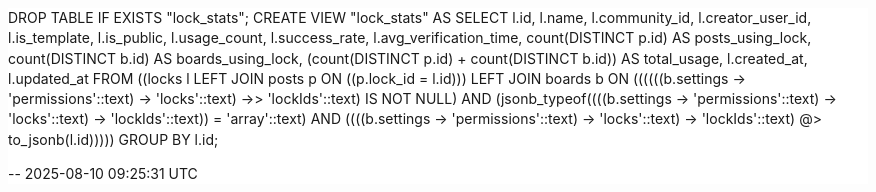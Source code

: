 DROP TABLE IF EXISTS "lock_stats";
CREATE VIEW "lock_stats" AS SELECT l.id,
    l.name,
    l.community_id,
    l.creator_user_id,
    l.is_template,
    l.is_public,
    l.usage_count,
    l.success_rate,
    l.avg_verification_time,
    count(DISTINCT p.id) AS posts_using_lock,
    count(DISTINCT b.id) AS boards_using_lock,
    (count(DISTINCT p.id) + count(DISTINCT b.id)) AS total_usage,
    l.created_at,
    l.updated_at
   FROM ((locks l
     LEFT JOIN posts p ON ((p.lock_id = l.id)))
     LEFT JOIN boards b ON ((((((b.settings -> 'permissions'::text) -> 'locks'::text) ->> 'lockIds'::text) IS NOT NULL) AND (jsonb_typeof((((b.settings -> 'permissions'::text) -> 'locks'::text) -> 'lockIds'::text)) = 'array'::text) AND ((((b.settings -> 'permissions'::text) -> 'locks'::text) -> 'lockIds'::text) @> to_jsonb(l.id)))))
  GROUP BY l.id;

-- 2025-08-10 09:25:31 UTC